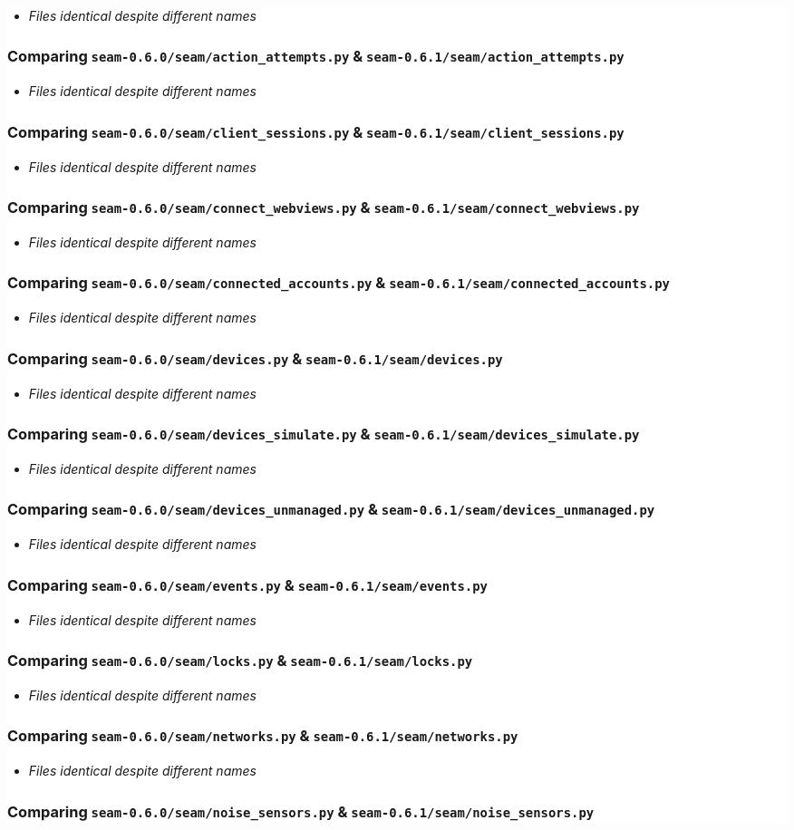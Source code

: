  * *Files identical despite different names*

### Comparing `seam-0.6.0/seam/action_attempts.py` & `seam-0.6.1/seam/action_attempts.py`

 * *Files identical despite different names*

### Comparing `seam-0.6.0/seam/client_sessions.py` & `seam-0.6.1/seam/client_sessions.py`

 * *Files identical despite different names*

### Comparing `seam-0.6.0/seam/connect_webviews.py` & `seam-0.6.1/seam/connect_webviews.py`

 * *Files identical despite different names*

### Comparing `seam-0.6.0/seam/connected_accounts.py` & `seam-0.6.1/seam/connected_accounts.py`

 * *Files identical despite different names*

### Comparing `seam-0.6.0/seam/devices.py` & `seam-0.6.1/seam/devices.py`

 * *Files identical despite different names*

### Comparing `seam-0.6.0/seam/devices_simulate.py` & `seam-0.6.1/seam/devices_simulate.py`

 * *Files identical despite different names*

### Comparing `seam-0.6.0/seam/devices_unmanaged.py` & `seam-0.6.1/seam/devices_unmanaged.py`

 * *Files identical despite different names*

### Comparing `seam-0.6.0/seam/events.py` & `seam-0.6.1/seam/events.py`

 * *Files identical despite different names*

### Comparing `seam-0.6.0/seam/locks.py` & `seam-0.6.1/seam/locks.py`

 * *Files identical despite different names*

### Comparing `seam-0.6.0/seam/networks.py` & `seam-0.6.1/seam/networks.py`

 * *Files identical despite different names*

### Comparing `seam-0.6.0/seam/noise_sensors.py` & `seam-0.6.1/seam/noise_sensors.py`
